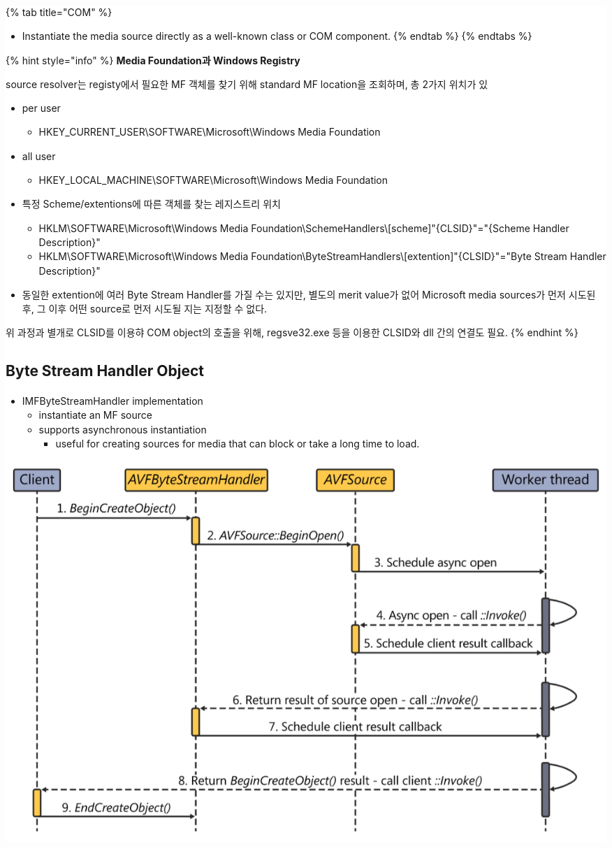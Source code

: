 {% tab title="COM" %}
* Instantiate the media source directly as a well-known class or COM component.
{% endtab %}
{% endtabs %}

{% hint style="info" %}
**Media Foundation과 Windows Registry**

source resolver는 registy에서 필요한 MF 객체를 찾기 위해 standard MF location을 조회하며, 총 2가지 위치가 있

* per user
  * HKEY\_CURRENT\_USER\SOFTWARE\Microsoft\Windows Media Foundation
* all user

  * HKEY\_LOCAL\_MACHINE\SOFTWARE\Microsoft\Windows Media Foundation

* 특정 Scheme/extentions에 따른 객체를 찾는 레지스트리 위치

  * HKLM\SOFTWARE\Microsoft\Windows Media Foundation\SchemeHandlers\\[scheme\]\"{CLSID}"="{Scheme Handler Description}"
  * HKLM\SOFTWARE\Microsoft\Windows Media Foundation\ByteStreamHandlers\\[extention\]\"{CLSID}"="Byte Stream Handler Description}"

 

* 동일한 extention에 여러 Byte Stream Handler를 가질 수는 있지만, 별도의 merit value가 없어 Microsoft media sources가 먼저 시도된 후, 그 이후 어떤 source로 먼저 시도될 지는 지정할 수 없다.

위 과정과 별개로 CLSID를 이용햐 COM object의 호출을 위해, regsve32.exe 등을 이용한 CLSID와 dll 간의 연결도 필요.
{% endhint %}

## Byte Stream Handler Object

* IMFByteStreamHandler implementation
  * instantiate an MF source
  * supports asynchronous instantiation
    * useful for creating sources for media that can block or take a long time to load.

![](../../.gitbook/assets/async_creation.png)

